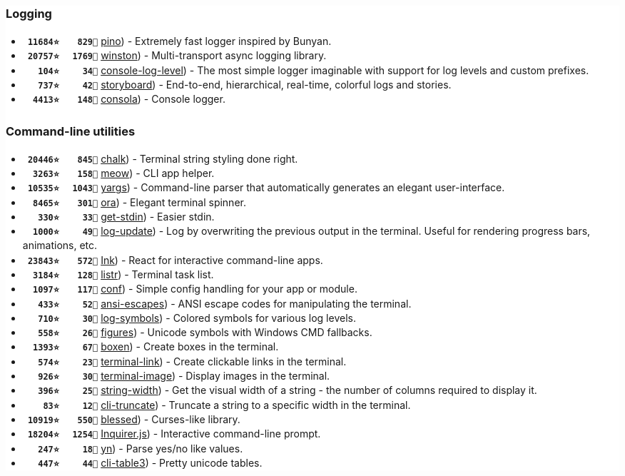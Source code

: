 ### Logging

- <b><code>&nbsp;11684⭐</code></b> <b><code>&nbsp;&nbsp;&nbsp;829🍴</code></b> [pino](https://github.com/pinojs/pino)) - Extremely fast logger inspired by Bunyan.
- <b><code>&nbsp;20757⭐</code></b> <b><code>&nbsp;&nbsp;1769🍴</code></b> [winston](https://github.com/winstonjs/winston)) - Multi-transport async logging library.
- <b><code>&nbsp;&nbsp;&nbsp;104⭐</code></b> <b><code>&nbsp;&nbsp;&nbsp;&nbsp;34🍴</code></b> [console-log-level](https://github.com/watson/console-log-level)) - The most simple logger imaginable with support for log levels and custom prefixes.
- <b><code>&nbsp;&nbsp;&nbsp;737⭐</code></b> <b><code>&nbsp;&nbsp;&nbsp;&nbsp;42🍴</code></b> [storyboard](https://github.com/guigrpa/storyboard)) - End-to-end, hierarchical, real-time, colorful logs and stories.
- <b><code>&nbsp;&nbsp;4413⭐</code></b> <b><code>&nbsp;&nbsp;&nbsp;148🍴</code></b> [consola](https://github.com/unjs/consola)) - Console logger.

### Command-line utilities

- <b><code>&nbsp;20446⭐</code></b> <b><code>&nbsp;&nbsp;&nbsp;845🍴</code></b> [chalk](https://github.com/chalk/chalk)) - Terminal string styling done right.
- <b><code>&nbsp;&nbsp;3263⭐</code></b> <b><code>&nbsp;&nbsp;&nbsp;158🍴</code></b> [meow](https://github.com/sindresorhus/meow)) - CLI app helper.
- <b><code>&nbsp;10535⭐</code></b> <b><code>&nbsp;&nbsp;1043🍴</code></b> [yargs](https://github.com/yargs/yargs)) - Command-line parser that automatically generates an elegant user-interface.
- <b><code>&nbsp;&nbsp;8465⭐</code></b> <b><code>&nbsp;&nbsp;&nbsp;301🍴</code></b> [ora](https://github.com/sindresorhus/ora)) - Elegant terminal spinner.
- <b><code>&nbsp;&nbsp;&nbsp;330⭐</code></b> <b><code>&nbsp;&nbsp;&nbsp;&nbsp;33🍴</code></b> [get-stdin](https://github.com/sindresorhus/get-stdin)) - Easier stdin.
- <b><code>&nbsp;&nbsp;1000⭐</code></b> <b><code>&nbsp;&nbsp;&nbsp;&nbsp;49🍴</code></b> [log-update](https://github.com/sindresorhus/log-update)) - Log by overwriting the previous output in the terminal. Useful for rendering progress bars, animations, etc.
- <b><code>&nbsp;23843⭐</code></b> <b><code>&nbsp;&nbsp;&nbsp;572🍴</code></b> [Ink](https://github.com/vadimdemedes/ink)) - React for interactive command-line apps.
- <b><code>&nbsp;&nbsp;3184⭐</code></b> <b><code>&nbsp;&nbsp;&nbsp;128🍴</code></b> [listr](https://github.com/samverschueren/listr)) - Terminal task list.
- <b><code>&nbsp;&nbsp;1097⭐</code></b> <b><code>&nbsp;&nbsp;&nbsp;117🍴</code></b> [conf](https://github.com/sindresorhus/conf)) - Simple config handling for your app or module.
- <b><code>&nbsp;&nbsp;&nbsp;433⭐</code></b> <b><code>&nbsp;&nbsp;&nbsp;&nbsp;52🍴</code></b> [ansi-escapes](https://github.com/sindresorhus/ansi-escapes)) - ANSI escape codes for manipulating the terminal.
- <b><code>&nbsp;&nbsp;&nbsp;710⭐</code></b> <b><code>&nbsp;&nbsp;&nbsp;&nbsp;30🍴</code></b> [log-symbols](https://github.com/sindresorhus/log-symbols)) - Colored symbols for various log levels.
- <b><code>&nbsp;&nbsp;&nbsp;558⭐</code></b> <b><code>&nbsp;&nbsp;&nbsp;&nbsp;26🍴</code></b> [figures](https://github.com/sindresorhus/figures)) - Unicode symbols with Windows CMD fallbacks.
- <b><code>&nbsp;&nbsp;1393⭐</code></b> <b><code>&nbsp;&nbsp;&nbsp;&nbsp;67🍴</code></b> [boxen](https://github.com/sindresorhus/boxen)) - Create boxes in the terminal.
- <b><code>&nbsp;&nbsp;&nbsp;574⭐</code></b> <b><code>&nbsp;&nbsp;&nbsp;&nbsp;23🍴</code></b> [terminal-link](https://github.com/sindresorhus/terminal-link)) - Create clickable links in the terminal.
- <b><code>&nbsp;&nbsp;&nbsp;926⭐</code></b> <b><code>&nbsp;&nbsp;&nbsp;&nbsp;30🍴</code></b> [terminal-image](https://github.com/sindresorhus/terminal-image)) - Display images in the terminal.
- <b><code>&nbsp;&nbsp;&nbsp;396⭐</code></b> <b><code>&nbsp;&nbsp;&nbsp;&nbsp;25🍴</code></b> [string-width](https://github.com/sindresorhus/string-width)) - Get the visual width of a string - the number of columns required to display it.
- <b><code>&nbsp;&nbsp;&nbsp;&nbsp;83⭐</code></b> <b><code>&nbsp;&nbsp;&nbsp;&nbsp;12🍴</code></b> [cli-truncate](https://github.com/sindresorhus/cli-truncate)) - Truncate a string to a specific width in the terminal.
- <b><code>&nbsp;10919⭐</code></b> <b><code>&nbsp;&nbsp;&nbsp;550🍴</code></b> [blessed](https://github.com/chjj/blessed)) - Curses-like library.
- <b><code>&nbsp;18204⭐</code></b> <b><code>&nbsp;&nbsp;1254🍴</code></b> [Inquirer.js](https://github.com/SBoudrias/Inquirer.js)) - Interactive command-line prompt.
- <b><code>&nbsp;&nbsp;&nbsp;247⭐</code></b> <b><code>&nbsp;&nbsp;&nbsp;&nbsp;18🍴</code></b> [yn](https://github.com/sindresorhus/yn)) - Parse yes/no like values.
- <b><code>&nbsp;&nbsp;&nbsp;447⭐</code></b> <b><code>&nbsp;&nbsp;&nbsp;&nbsp;44🍴</code></b> [cli-table3](https://github.com/cli-table/cli-table3)) - Pretty unicode tables.